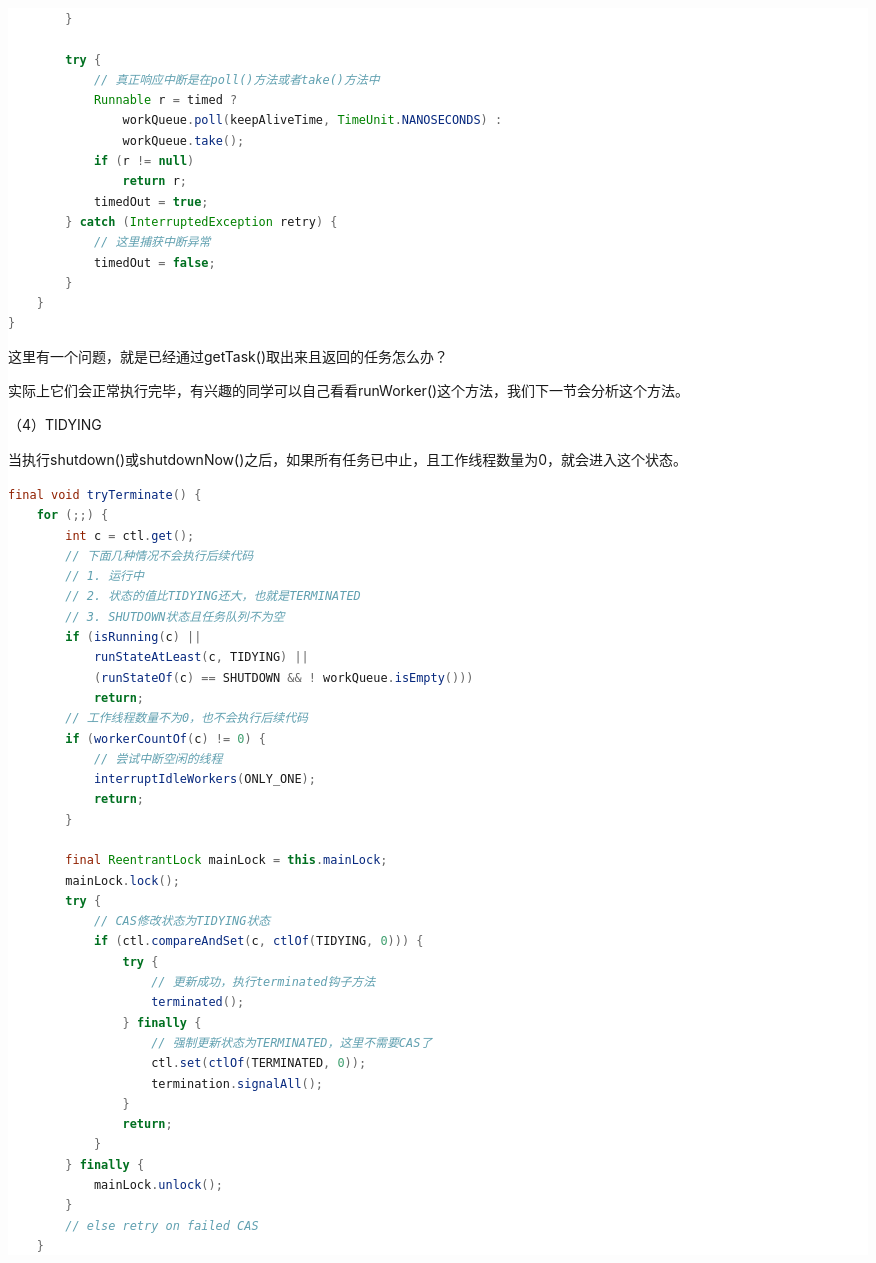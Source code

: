 ```java
        }

        try {
            // 真正响应中断是在poll()方法或者take()方法中
            Runnable r = timed ?
                workQueue.poll(keepAliveTime, TimeUnit.NANOSECONDS) :
                workQueue.take();
            if (r != null)
                return r;
            timedOut = true;
        } catch (InterruptedException retry) {
            // 这里捕获中断异常
            timedOut = false;
        }
    }
}
```

这里有一个问题，就是已经通过getTask()取出来且返回的任务怎么办？

实际上它们会正常执行完毕，有兴趣的同学可以自己看看runWorker()这个方法，我们下一节会分析这个方法。

（4）TIDYING

当执行shutdown()或shutdownNow()之后，如果所有任务已中止，且工作线程数量为0，就会进入这个状态。

```java
final void tryTerminate() {
    for (;;) {
        int c = ctl.get();
        // 下面几种情况不会执行后续代码
        // 1. 运行中
        // 2. 状态的值比TIDYING还大，也就是TERMINATED
        // 3. SHUTDOWN状态且任务队列不为空
        if (isRunning(c) ||
            runStateAtLeast(c, TIDYING) ||
            (runStateOf(c) == SHUTDOWN && ! workQueue.isEmpty()))
            return;
        // 工作线程数量不为0，也不会执行后续代码
        if (workerCountOf(c) != 0) {
            // 尝试中断空闲的线程
            interruptIdleWorkers(ONLY_ONE);
            return;
        }

        final ReentrantLock mainLock = this.mainLock;
        mainLock.lock();
        try {
            // CAS修改状态为TIDYING状态
            if (ctl.compareAndSet(c, ctlOf(TIDYING, 0))) {
                try {
                    // 更新成功，执行terminated钩子方法
                    terminated();
                } finally {
                    // 强制更新状态为TERMINATED，这里不需要CAS了
                    ctl.set(ctlOf(TERMINATED, 0));
                    termination.signalAll();
                }
                return;
            }
        } finally {
            mainLock.unlock();
        }
        // else retry on failed CAS
    }
```